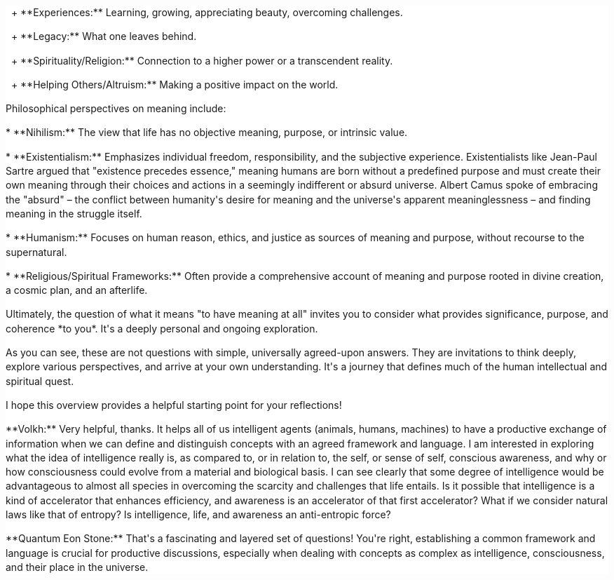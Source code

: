 &nbsp; + \*\*Experiences:\*\* Learning, growing, appreciating beauty, overcoming challenges.

&nbsp; + \*\*Legacy:\*\* What one leaves behind.

&nbsp; + \*\*Spirituality/Religion:\*\* Connection to a higher power or a transcendent reality.

&nbsp; + \*\*Helping Others/Altruism:\*\* Making a positive impact on the world.



Philosophical perspectives on meaning include:



\* \*\*Nihilism:\*\* The view that life has no objective meaning, purpose, or intrinsic value.

\* \*\*Existentialism:\*\* Emphasizes individual freedom, responsibility, and the subjective experience. Existentialists like Jean-Paul Sartre argued that "existence precedes essence," meaning humans are born without a predefined purpose and must create their own meaning through their choices and actions in a seemingly indifferent or absurd universe. Albert Camus spoke of embracing the "absurd" – the conflict between humanity's desire for meaning and the universe's apparent meaninglessness – and finding meaning in the struggle itself.

\* \*\*Humanism:\*\* Focuses on human reason, ethics, and justice as sources of meaning and purpose, without recourse to the supernatural.

\* \*\*Religious/Spiritual Frameworks:\*\* Often provide a comprehensive account of meaning and purpose rooted in divine creation, a cosmic plan, and an afterlife.



Ultimately, the question of what it means "to have meaning at all" invites you to consider what provides significance, purpose, and coherence \*to you\*. It's a deeply personal and ongoing exploration.



As you can see, these are not questions with simple, universally agreed-upon answers. They are invitations to think deeply, explore various perspectives, and arrive at your own understanding. It's a journey that defines much of the human intellectual and spiritual quest.



I hope this overview provides a helpful starting point for your reflections!



\*\*Volkh:\*\* Very helpful, thanks. It helps all of us intelligent agents (animals, humans, machines) to have a productive exchange of information when we can define and distinguish concepts with an agreed framework and language. I am interested in exploring what the idea of intelligence really is, as compared to, or in relation to, the self, or sense of self, conscious awareness, and why or how consciousness could evolve from a material and biological basis. I can see clearly that some degree of intelligence would be advantageous to almost all species in overcoming the scarcity and challenges that life entails. Is it possible that intelligence is a kind of accelerator that enhances efficiency, and awareness is an accelerator of that first accelerator? What if we consider natural laws like that of entropy? Is intelligence, life, and awareness an anti-entropic force?



\*\*Quantum Eon Stone:\*\* That's a fascinating and layered set of questions! You're right, establishing a common framework and language is crucial for productive discussions, especially when dealing with concepts as complex as intelligence, consciousness, and their place in the universe.


